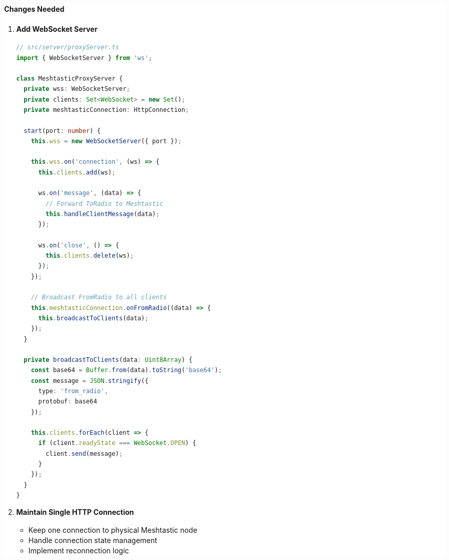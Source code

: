 #### Changes Needed

1. **Add WebSocket Server**
   ```typescript
   // src/server/proxyServer.ts
   import { WebSocketServer } from 'ws';

   class MeshtasticProxyServer {
     private wss: WebSocketServer;
     private clients: Set<WebSocket> = new Set();
     private meshtasticConnection: HttpConnection;

     start(port: number) {
       this.wss = new WebSocketServer({ port });

       this.wss.on('connection', (ws) => {
         this.clients.add(ws);

         ws.on('message', (data) => {
           // Forward ToRadio to Meshtastic
           this.handleClientMessage(data);
         });

         ws.on('close', () => {
           this.clients.delete(ws);
         });
       });

       // Broadcast FromRadio to all clients
       this.meshtasticConnection.onFromRadio((data) => {
         this.broadcastToClients(data);
       });
     }

     private broadcastToClients(data: Uint8Array) {
       const base64 = Buffer.from(data).toString('base64');
       const message = JSON.stringify({
         type: 'from_radio',
         protobuf: base64
       });

       this.clients.forEach(client => {
         if (client.readyState === WebSocket.OPEN) {
           client.send(message);
         }
       });
     }
   }
   ```

2. **Maintain Single HTTP Connection**
   - Keep one connection to physical Meshtastic node
   - Handle connection state management
   - Implement reconnection logic
